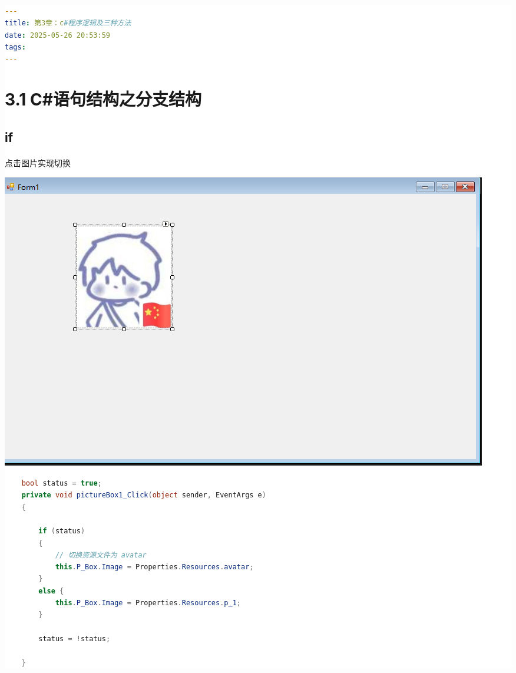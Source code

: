 ```yaml
---
title: 第3章：c#程序逻辑及三种方法
date: 2025-05-26 20:53:59
tags:
---
```


# 3.1 C#语句结构之分支结构

## if

点击图片实现切换

![](第3章：c-程序逻辑及三种方法/2025-05-26-21-35-04-image.png)

```csharp
    bool status = true;
    private void pictureBox1_Click(object sender, EventArgs e)
    {

        if (status)
        {
            // 切换资源文件为 avatar
            this.P_Box.Image = Properties.Resources.avatar;
        }
        else { 
            this.P_Box.Image = Properties.Resources.p_1;
        }

        status = !status;

    }
```
